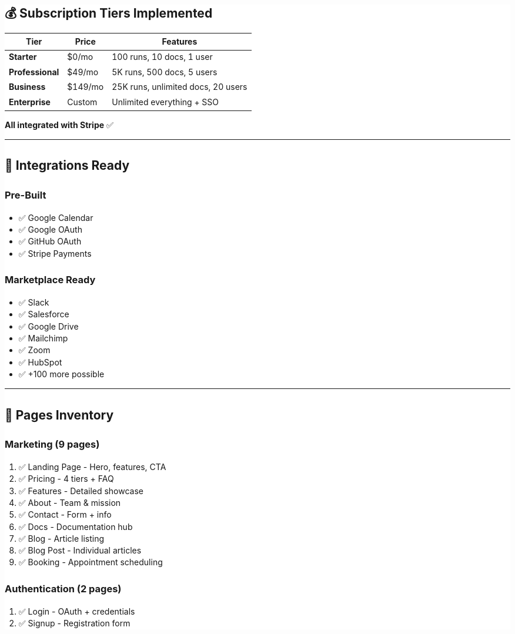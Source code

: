 
## 💰 Subscription Tiers Implemented

| Tier | Price | Features |
|------|-------|----------|
| **Starter** | $0/mo | 100 runs, 10 docs, 1 user |
| **Professional** | $49/mo | 5K runs, 500 docs, 5 users |
| **Business** | $149/mo | 25K runs, unlimited docs, 20 users |
| **Enterprise** | Custom | Unlimited everything + SSO |

**All integrated with Stripe** ✅

---

## 🔌 Integrations Ready

### Pre-Built
- ✅ Google Calendar
- ✅ Google OAuth
- ✅ GitHub OAuth
- ✅ Stripe Payments

### Marketplace Ready
- ✅ Slack
- ✅ Salesforce
- ✅ Google Drive
- ✅ Mailchimp
- ✅ Zoom
- ✅ HubSpot
- ✅ +100 more possible

---

## 📱 Pages Inventory

### Marketing (9 pages)
1. ✅ Landing Page - Hero, features, CTA
2. ✅ Pricing - 4 tiers + FAQ
3. ✅ Features - Detailed showcase
4. ✅ About - Team & mission
5. ✅ Contact - Form + info
6. ✅ Docs - Documentation hub
7. ✅ Blog - Article listing
8. ✅ Blog Post - Individual articles
9. ✅ Booking - Appointment scheduling

### Authentication (2 pages)
1. ✅ Login - OAuth + credentials
2. ✅ Signup - Registration form
